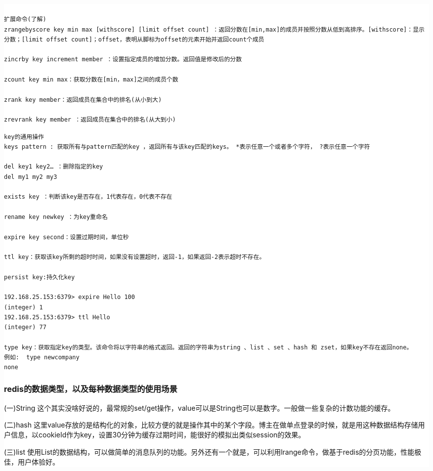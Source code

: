 ```

扩展命令(了解)
zrangebyscore key min max [withscore] [limit offset count] ：返回分数在[min,max]的成员并按照分数从低到高排序。[withscore]：显示分数；[limit offset count]；offset，表明从脚标为offset的元素开始并返回count个成员

zincrby key increment member ：设置指定成员的增加分数。返回值是修改后的分数

zcount key min max：获取分数在[min，max]之间的成员个数

zrank key member：返回成员在集合中的排名(从小到大)

zrevrank key member ：返回成员在集合中的排名(从大到小)
```

```
key的通用操作  
keys pattern : 获取所有与pattern匹配的key ，返回所有与该key匹配的keys。 *表示任意一个或者多个字符， ?表示任意一个字符

del key1 key2… ：删除指定的key 
del my1 my2 my3

exists key ：判断该key是否存在，1代表存在，0代表不存在

rename key newkey ：为key重命名

expire key second：设置过期时间，单位秒

ttl key：获取该key所剩的超时时间，如果没有设置超时，返回-1，如果返回-2表示超时不存在。

persist key:持久化key   

192.168.25.153:6379> expire Hello 100
(integer) 1
192.168.25.153:6379> ttl Hello
(integer) 77

type key：获取指定key的类型。该命令将以字符串的格式返回。返回的字符串为string 、list 、set 、hash 和 zset，如果key不存在返回none。
例如:  type newcompany
none
```

### redis的数据类型，以及每种数据类型的使用场景

(一)String
这个其实没啥好说的，最常规的set/get操作，value可以是String也可以是数字。一般做一些复杂的计数功能的缓存。

(二)hash
这里value存放的是结构化的对象，比较方便的就是操作其中的某个字段。博主在做单点登录的时候，就是用这种数据结构存储用户信息，以cookieId作为key，设置30分钟为缓存过期时间，能很好的模拟出类似session的效果。

(三)list
使用List的数据结构，可以做简单的消息队列的功能。另外还有一个就是，可以利用lrange命令，做基于redis的分页功能，性能极佳，用户体验好。
